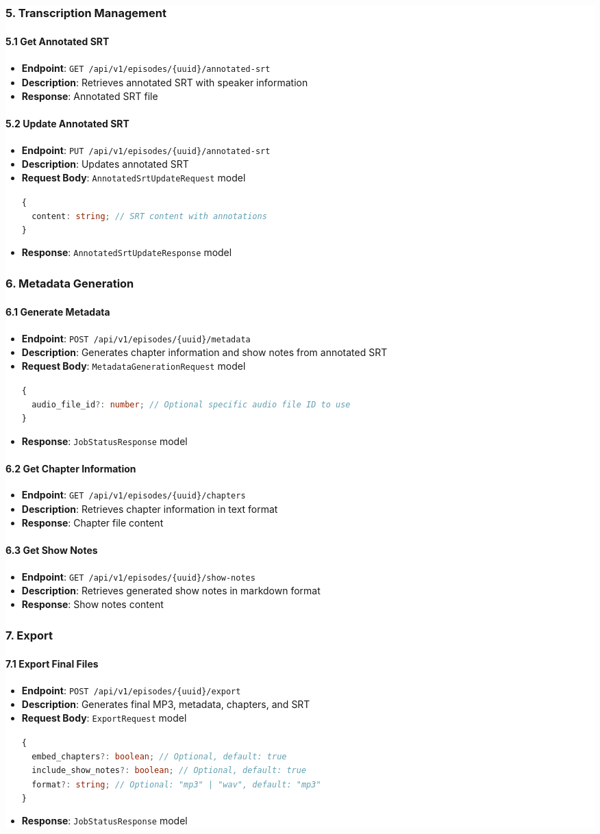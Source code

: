 ### 5. Transcription Management

#### 5.1 Get Annotated SRT
- **Endpoint**: `GET /api/v1/episodes/{uuid}/annotated-srt`
- **Description**: Retrieves annotated SRT with speaker information
- **Response**: Annotated SRT file

#### 5.2 Update Annotated SRT
- **Endpoint**: `PUT /api/v1/episodes/{uuid}/annotated-srt`
- **Description**: Updates annotated SRT
- **Request Body**: `AnnotatedSrtUpdateRequest` model
  ```typescript
  {
    content: string; // SRT content with annotations
  }
  ```
- **Response**: `AnnotatedSrtUpdateResponse` model

### 6. Metadata Generation

#### 6.1 Generate Metadata
- **Endpoint**: `POST /api/v1/episodes/{uuid}/metadata`
- **Description**: Generates chapter information and show notes from annotated SRT
- **Request Body**: `MetadataGenerationRequest` model
  ```typescript
  {
    audio_file_id?: number; // Optional specific audio file ID to use
  }
  ```
- **Response**: `JobStatusResponse` model

#### 6.2 Get Chapter Information
- **Endpoint**: `GET /api/v1/episodes/{uuid}/chapters`
- **Description**: Retrieves chapter information in text format
- **Response**: Chapter file content

#### 6.3 Get Show Notes
- **Endpoint**: `GET /api/v1/episodes/{uuid}/show-notes`
- **Description**: Retrieves generated show notes in markdown format
- **Response**: Show notes content

### 7. Export

#### 7.1 Export Final Files
- **Endpoint**: `POST /api/v1/episodes/{uuid}/export`
- **Description**: Generates final MP3, metadata, chapters, and SRT
- **Request Body**: `ExportRequest` model
  ```typescript
  {
    embed_chapters?: boolean; // Optional, default: true
    include_show_notes?: boolean; // Optional, default: true
    format?: string; // Optional: "mp3" | "wav", default: "mp3"
  }
  ```
- **Response**: `JobStatusResponse` model
